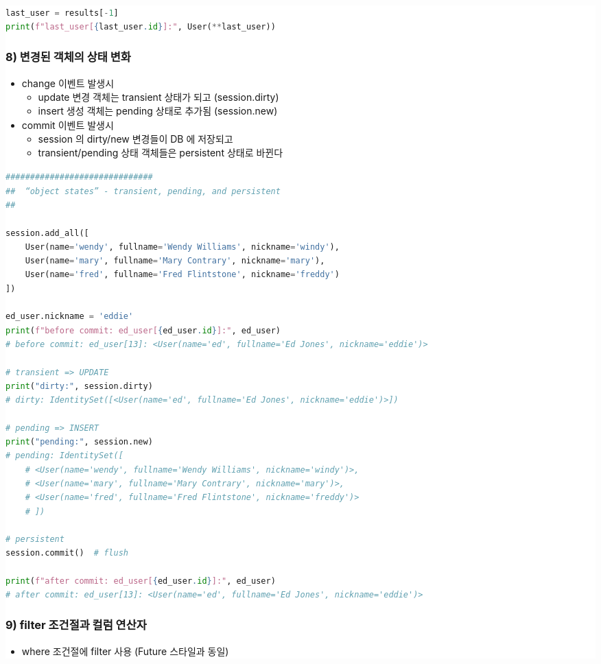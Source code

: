 ```python
last_user = results[-1]
print(f"last_user[{last_user.id}]:", User(**last_user))
```

### 8) 변경된 객체의 상태 변화

- change 이벤트 발생시
  + update 변경 객체는 transient 상태가 되고 (session.dirty)
  + insert 생성 객체는 pending 상태로 추가됨 (session.new)
- commit 이벤트 발생시
  + session 의 dirty/new 변경들이 DB 에 저장되고
  + transient/pending 상태 객체들은 persistent 상태로 바뀐다

```python
##############################
##  “object states” - transient, pending, and persistent
##

session.add_all([
    User(name='wendy', fullname='Wendy Williams', nickname='windy'),
    User(name='mary', fullname='Mary Contrary', nickname='mary'),
    User(name='fred', fullname='Fred Flintstone', nickname='freddy')
])

ed_user.nickname = 'eddie'
print(f"before commit: ed_user[{ed_user.id}]:", ed_user)
# before commit: ed_user[13]: <User(name='ed', fullname='Ed Jones', nickname='eddie')>

# transient => UPDATE
print("dirty:", session.dirty)
# dirty: IdentitySet([<User(name='ed', fullname='Ed Jones', nickname='eddie')>])

# pending => INSERT
print("pending:", session.new)
# pending: IdentitySet([
    # <User(name='wendy', fullname='Wendy Williams', nickname='windy')>, 
    # <User(name='mary', fullname='Mary Contrary', nickname='mary')>, 
    # <User(name='fred', fullname='Fred Flintstone', nickname='freddy')>
    # ])

# persistent
session.commit()  # flush

print(f"after commit: ed_user[{ed_user.id}]:", ed_user)
# after commit: ed_user[13]: <User(name='ed', fullname='Ed Jones', nickname='eddie')>

```

### 9) filter 조건절과 컬럼 연산자

- where 조건절에 filter 사용 (Future 스타일과 동일)
